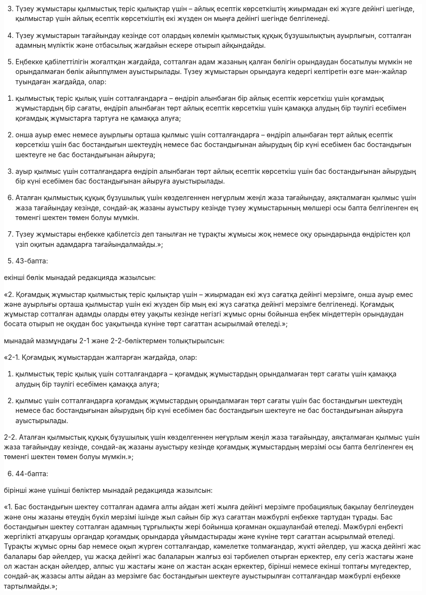 3. Түзеу жұмыстары қылмыстық теріс қылықтар үшін – айлық есептік көрсеткіштің жиырмадан екі жүзге дейінгі шегінде, қылмыстар үшін айлық есептік көрсеткіштің екі жүзден он мыңға дейінгі шегінде белгіленеді.

4. Түзеу жұмыстарын тағайындау кезінде сот олардың көлемін қылмыстық құқық бұзушылықтың ауырлығын, сотталған адамның мүліктік және отбасылық жағдайын ескере отырып айқындайды. 

5. Еңбекке қабілеттілігін жоғалтқан жағдайда, сотталған адам жазаның қалған бөлігін орындаудан босатылуы мүмкін не орындалмаған бөлік айыппұлмен ауыстырылады. Түзеу жұмыстарын орындауға кедергі келтіретін өзге мән-жайлар туындаған жағдайда, олар:

1) қылмыстық теріс қылық үшін сотталғандарға – өндіріп алынбаған бір айлық есептiк көрсеткiш үшін қоғамдық жұмыстардың бір сағаты, өндіріп алынбаған төрт айлық есептiк көрсеткiш үшін қамаққа алудың бір тәулігі есебімен қоғамдық жұмыстарға тартуға не қамаққа алуға;

2) онша ауыр емес немесе ауырлығы орташа қылмыс үшін сотталғандарға – өндіріп алынбаған төрт айлық есептiк көрсеткiш үшін бас бостандығын шектеудің немесе бас бостандығынан айырудың бір күні есебімен бас бостандығын шектеуге не бас бостандығынан айыруға;

3) ауыр қылмыс үшін сотталғандарға өндіріп алынбаған төрт айлық есептiк көрсеткiш үшін бас бостандығынан айырудың бір күні есебімен бас бостандығынан айыруға ауыстырылады.

6. Аталған қылмыстық құқық бұзушылық үшін көзделгеннен неғұрлым жеңіл жаза тағайындау, аяқталмаған қылмыс үшін жаза тағайындау кезінде, сондай-ақ жазаны ауыстыру кезінде түзеу жұмыстарының мөлшері осы бапта белгіленген ең төменгі шектен төмен болуы мүмкін.

7. Түзеу жұмыстары еңбекке қабілетсіз деп танылған не тұрақты жұмысы жоқ немесе оқу орындарында өндірістен қол үзіп оқитын адамдарға тағайындалмайды.»;

5) 43-бапта:

екінші бөлік мынадай редакцияда жазылсын:

«2. Қоғамдық жұмыстар қылмыстық теріс қылықтар үшін – жиырмадан екі жүз сағатқа дейiнгі мерзімге, онша ауыр емес және ауырлығы орташа қылмыстар үшін екі жүзден бір мың екі жүз сағатқа дейінгі мерзімге белгіленеді. Қоғамдық жұмыстар сотталған адамды оларды өтеу уақыты кезінде негізгі жұмыс орны бойынша еңбек міндеттерін орындаудан босата отырып не оқудан бос уақытында күнiне төрт сағаттан асырылмай өтеледi.»; 

мынадай мазмұндағы 2-1 және 2-2-бөліктермен толықтырылсын:

«2-1. Қоғамдық жұмыстардан жалтарған жағдайда, олар:

1) қылмыстық теріс қылық үшін сотталғандарға – қоғамдық жұмыстардың орындалмаған төрт сағаты үшін қамаққа алудың бір тәулігі есебімен қамаққа алуға;

2) қылмыс үшін сотталғандарға қоғамдық жұмыстардың орындалмаған төрт сағаты үшін бас бостандығын шектеудің немесе бас бостандығынан айырудың бір күні есебімен бас бостандығын шектеуге не бас бостандығынан айыруға ауыстырылады.

2-2. Аталған қылмыстық құқық бұзушылық үшін көзделгеннен неғұрлым жеңіл жаза тағайындау, аяқталмаған қылмыс үшін жаза тағайындау кезінде, сондай-ақ жазаны ауыстыру кезінде қоғамдық жұмыстардың мерзімі осы бапта белгіленген ең төменгі шектен төмен болуы мүмкін.»;

6) 44-бапта:

бірінші және үшінші бөліктер мынадай редакцияда жазылсын:

«1. Бас бостандығын шектеу сотталған адамға алты айдан жеті жылға дейінгі мерзімге пробациялық бақылау белгілеуден және оны жазаны өтеудің бүкіл мерзімі ішінде жыл сайын бір жүз сағаттан мәжбүрлі еңбекке тартудан тұрады. Бас бостандығын шектеу сотталған адамның тұрғылықты жері бойынша қоғамнан оқшауланбай өтеледі. Мәжбүрлі еңбекті жергілікті атқарушы органдар қоғамдық орындарда ұйымдастырады және күніне төрт сағаттан асырылмай өтеледі. Тұрақты жұмыс орны бар немесе оқып жүрген сотталғандар, кәмелетке толмағандар, жүктi әйелдер, үш жасқа дейiнгi жас балалары бар әйелдер, үш жасқа дейiнгi жас балаларын жалғыз өзі тәрбиелеп отырған еркектер, елу сегіз жастағы және ол жастан асқан әйелдер, алпыс үш жастағы және ол жастан асқан еркектер, бiрiншi немесе екiншi топтағы мүгедектер, сондай-ақ жазасы алты айдан аз мерзімге бас бостандығын шектеуге ауыстырылған сотталғандар мәжбүрлі еңбекке тартылмайды.»;
